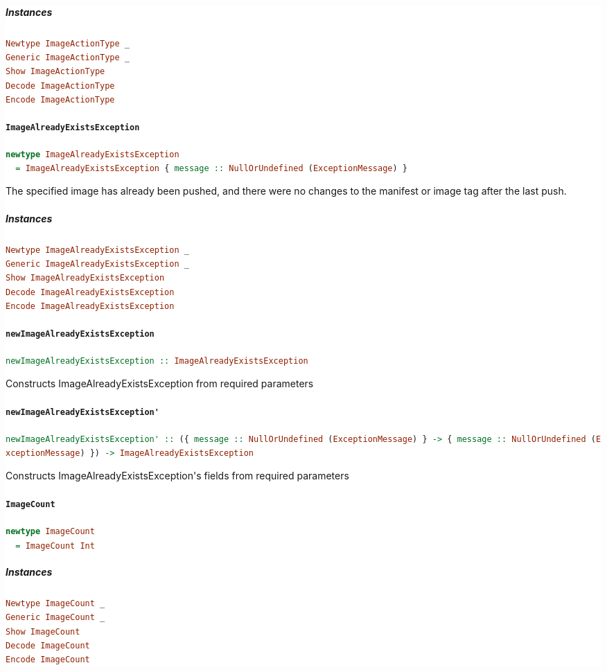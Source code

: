 ##### Instances
``` purescript
Newtype ImageActionType _
Generic ImageActionType _
Show ImageActionType
Decode ImageActionType
Encode ImageActionType
```

#### `ImageAlreadyExistsException`

``` purescript
newtype ImageAlreadyExistsException
  = ImageAlreadyExistsException { message :: NullOrUndefined (ExceptionMessage) }
```

<p>The specified image has already been pushed, and there were no changes to the manifest or image tag after the last push.</p>

##### Instances
``` purescript
Newtype ImageAlreadyExistsException _
Generic ImageAlreadyExistsException _
Show ImageAlreadyExistsException
Decode ImageAlreadyExistsException
Encode ImageAlreadyExistsException
```

#### `newImageAlreadyExistsException`

``` purescript
newImageAlreadyExistsException :: ImageAlreadyExistsException
```

Constructs ImageAlreadyExistsException from required parameters

#### `newImageAlreadyExistsException'`

``` purescript
newImageAlreadyExistsException' :: ({ message :: NullOrUndefined (ExceptionMessage) } -> { message :: NullOrUndefined (ExceptionMessage) }) -> ImageAlreadyExistsException
```

Constructs ImageAlreadyExistsException's fields from required parameters

#### `ImageCount`

``` purescript
newtype ImageCount
  = ImageCount Int
```

##### Instances
``` purescript
Newtype ImageCount _
Generic ImageCount _
Show ImageCount
Decode ImageCount
Encode ImageCount
```
